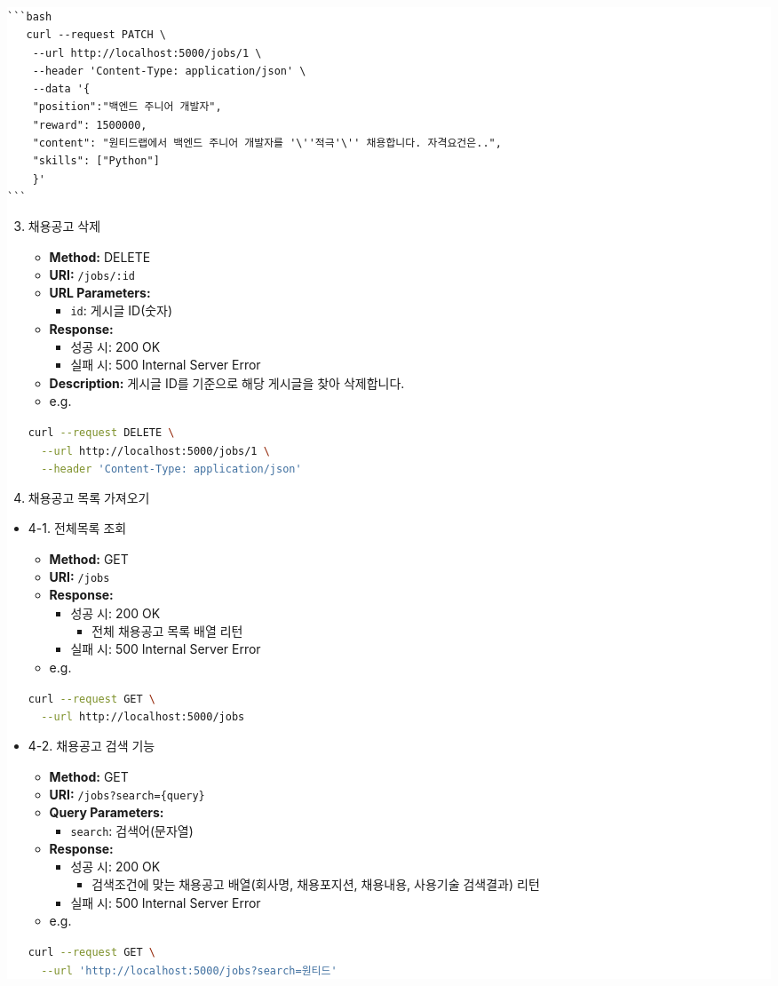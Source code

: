    ```bash
       curl --request PATCH \
        --url http://localhost:5000/jobs/1 \
        --header 'Content-Type: application/json' \
        --data '{
        "position":"백엔드 주니어 개발자",
        "reward": 1500000,
        "content": "원티드랩에서 백엔드 주니어 개발자를 '\''적극'\'' 채용합니다. 자격요건은..",
        "skills": ["Python"]
        }'
    ```

3.  채용공고 삭제

    - **Method:** DELETE
    - **URI:** `/jobs/:id`
    - **URL Parameters:**
      - `id`: 게시글 ID(숫자)
    - **Response:**
      - 성공 시: 200 OK
      - 실패 시: 500 Internal Server Error
    - **Description:** 게시글 ID를 기준으로 해당 게시글을 찾아 삭제합니다.
    - e.g.

    ```bash
    curl --request DELETE \
      --url http://localhost:5000/jobs/1 \
      --header 'Content-Type: application/json'
    ```

4.  채용공고 목록 가져오기

- 4-1. 전체목록 조회

  - **Method:** GET
  - **URI:** `/jobs`
  - **Response:**
    - 성공 시: 200 OK
      - 전체 채용공고 목록 배열 리턴
    - 실패 시: 500 Internal Server Error
  - e.g.

  ```bash
  curl --request GET \
    --url http://localhost:5000/jobs
  ```

- 4-2. 채용공고 검색 기능
  - **Method:** GET
  - **URI:** `/jobs?search={query}`
  - **Query Parameters:**
    - `search`: 검색어(문자열)
  - **Response:**
    - 성공 시: 200 OK
      - 검색조건에 맞는 채용공고 배열(회사명, 채용포지션, 채용내용, 사용기술 검색결과) 리턴
    - 실패 시: 500 Internal Server Error
  - e.g.
  ```bash
  curl --request GET \
    --url 'http://localhost:5000/jobs?search=원티드'
  ```
